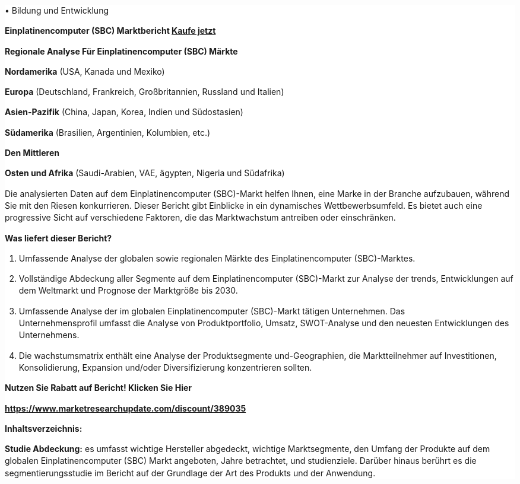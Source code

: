 • Bildung und Entwicklung



<strong>Einplatinencomputer (SBC) Marktbericht <a href=https://www.marketresearchupdate.com/buynow/389035>Kaufe jetzt</a></strong>



<strong>Regionale Analyse Für Einplatinencomputer (SBC) Märkte</strong>



<strong>Nordamerika</strong> (USA, Kanada und Mexiko)



<strong>Europa</strong> (Deutschland, Frankreich, Großbritannien, Russland und Italien)



<strong>Asien-Pazifik</strong> (China, Japan, Korea, Indien und Südostasien)



<strong>Südamerika</strong> (Brasilien, Argentinien, Kolumbien, etc.)



<strong>Den Mittleren</strong> 

<strong>Osten und Afrika</strong> (Saudi-Arabien, VAE, ägypten, Nigeria und Südafrika)

Die analysierten Daten auf dem Einplatinencomputer (SBC)-Markt helfen Ihnen, eine Marke in der Branche aufzubauen, während Sie mit den Riesen konkurrieren. Dieser Bericht gibt Einblicke in ein dynamisches Wettbewerbsumfeld. Es bietet auch eine progressive Sicht auf verschiedene Faktoren, die das Marktwachstum antreiben oder einschränken.



<strong>Was liefert dieser Bericht?</strong>

1. Umfassende Analyse der globalen sowie regionalen Märkte des Einplatinencomputer (SBC)-Marktes.

2. Vollständige Abdeckung aller Segmente auf dem Einplatinencomputer (SBC)-Markt zur Analyse der trends, Entwicklungen auf dem Weltmarkt und Prognose der Marktgröße bis 2030.

3. Umfassende Analyse der im globalen Einplatinencomputer (SBC)-Markt tätigen Unternehmen. Das Unternehmensprofil umfasst die Analyse von Produktportfolio, Umsatz, SWOT-Analyse und den neuesten Entwicklungen des Unternehmens.

4. Die wachstumsmatrix enthält eine Analyse der Produktsegmente und-Geographien, die Marktteilnehmer auf Investitionen, Konsolidierung, Expansion und/oder Diversifizierung konzentrieren sollten.



<strong>Nutzen Sie Rabatt auf Bericht! Klicken Sie Hier
</strong>

<strong><a href=https://www.marketresearchupdate.com/discount/389035>https://www.marketresearchupdate.com/discount/389035</b></u></font></strong></a>



<strong>Inhaltsverzeichnis:</strong>



<strong>Studie Abdeckung:</strong> es umfasst wichtige Hersteller abgedeckt, wichtige Marktsegmente, den Umfang der Produkte auf dem globalen Einplatinencomputer (SBC) Markt angeboten, Jahre betrachtet, und studienziele. Darüber hinaus berührt es die segmentierungsstudie im Bericht auf der Grundlage der Art des Produkts und der Anwendung.
